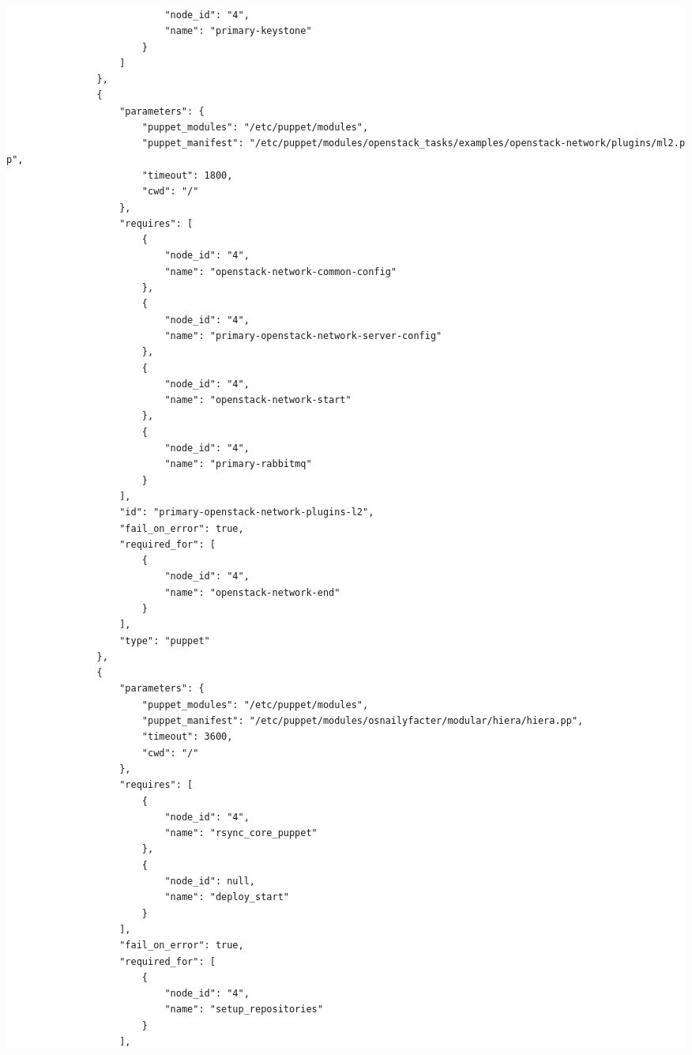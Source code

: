                                 "node_id": "4",
                                "name": "primary-keystone"
                            }
                        ]
                    },
                    {
                        "parameters": {
                            "puppet_modules": "/etc/puppet/modules",
                            "puppet_manifest": "/etc/puppet/modules/openstack_tasks/examples/openstack-network/plugins/ml2.pp",
                            "timeout": 1800,
                            "cwd": "/"
                        },
                        "requires": [
                            {
                                "node_id": "4",
                                "name": "openstack-network-common-config"
                            },
                            {
                                "node_id": "4",
                                "name": "primary-openstack-network-server-config"
                            },
                            {
                                "node_id": "4",
                                "name": "openstack-network-start"
                            },
                            {
                                "node_id": "4",
                                "name": "primary-rabbitmq"
                            }
                        ],
                        "id": "primary-openstack-network-plugins-l2",
                        "fail_on_error": true,
                        "required_for": [
                            {
                                "node_id": "4",
                                "name": "openstack-network-end"
                            }
                        ],
                        "type": "puppet"
                    },
                    {
                        "parameters": {
                            "puppet_modules": "/etc/puppet/modules",
                            "puppet_manifest": "/etc/puppet/modules/osnailyfacter/modular/hiera/hiera.pp",
                            "timeout": 3600,
                            "cwd": "/"
                        },
                        "requires": [
                            {
                                "node_id": "4",
                                "name": "rsync_core_puppet"
                            },
                            {
                                "node_id": null,
                                "name": "deploy_start"
                            }
                        ],
                        "fail_on_error": true,
                        "required_for": [
                            {
                                "node_id": "4",
                                "name": "setup_repositories"
                            }
                        ],